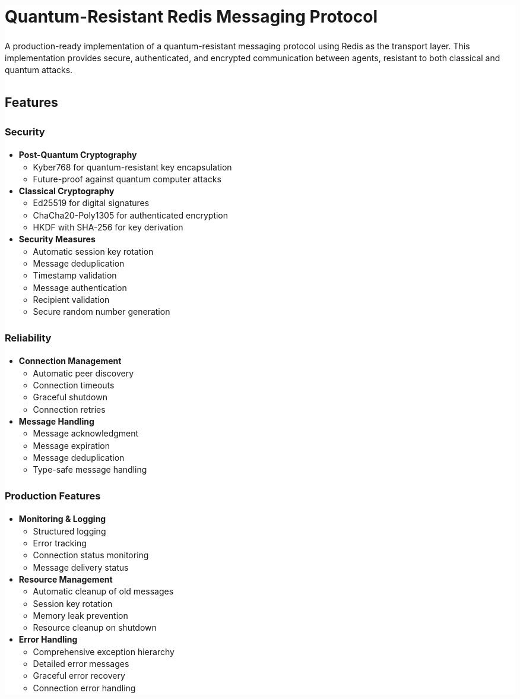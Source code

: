 # Quantum-Resistant Redis Messaging Protocol

A production-ready implementation of a quantum-resistant messaging protocol using Redis as the transport layer. This implementation provides secure, authenticated, and encrypted communication between agents, resistant to both classical and quantum attacks.

## Features

### Security
- **Post-Quantum Cryptography**
  - Kyber768 for quantum-resistant key encapsulation
  - Future-proof against quantum computer attacks
- **Classical Cryptography**
  - Ed25519 for digital signatures
  - ChaCha20-Poly1305 for authenticated encryption
  - HKDF with SHA-256 for key derivation
- **Security Measures**
  - Automatic session key rotation
  - Message deduplication
  - Timestamp validation
  - Message authentication
  - Recipient validation
  - Secure random number generation

### Reliability
- **Connection Management**
  - Automatic peer discovery
  - Connection timeouts
  - Graceful shutdown
  - Connection retries
- **Message Handling**
  - Message acknowledgment
  - Message expiration
  - Message deduplication
  - Type-safe message handling

### Production Features
- **Monitoring & Logging**
  - Structured logging
  - Error tracking
  - Connection status monitoring
  - Message delivery status
- **Resource Management**
  - Automatic cleanup of old messages
  - Session key rotation
  - Memory leak prevention
  - Resource cleanup on shutdown
- **Error Handling**
  - Comprehensive exception hierarchy
  - Detailed error messages
  - Graceful error recovery
  - Connection error handling
